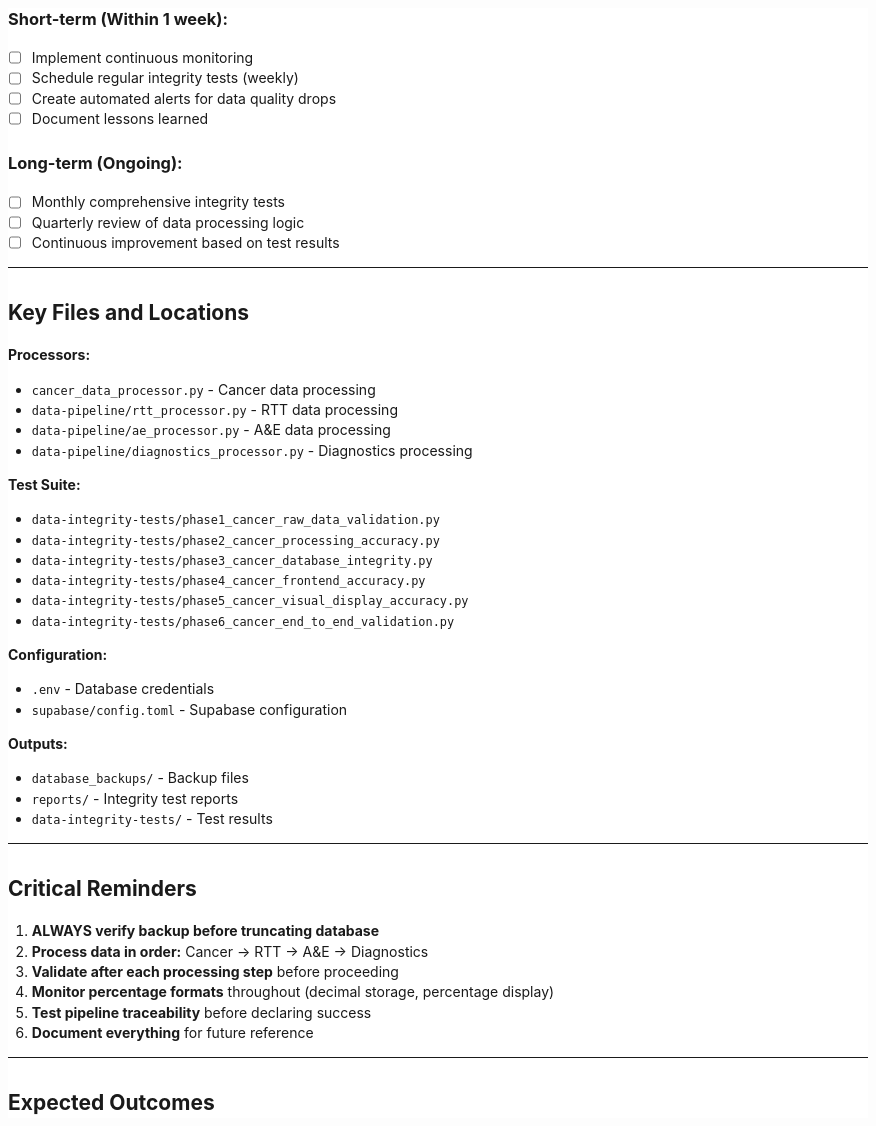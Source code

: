 ### Short-term (Within 1 week):
- [ ] Implement continuous monitoring
- [ ] Schedule regular integrity tests (weekly)
- [ ] Create automated alerts for data quality drops
- [ ] Document lessons learned

### Long-term (Ongoing):
- [ ] Monthly comprehensive integrity tests
- [ ] Quarterly review of data processing logic
- [ ] Continuous improvement based on test results

---

## Key Files and Locations

**Processors:**
- `cancer_data_processor.py` - Cancer data processing
- `data-pipeline/rtt_processor.py` - RTT data processing
- `data-pipeline/ae_processor.py` - A&E data processing
- `data-pipeline/diagnostics_processor.py` - Diagnostics processing

**Test Suite:**
- `data-integrity-tests/phase1_cancer_raw_data_validation.py`
- `data-integrity-tests/phase2_cancer_processing_accuracy.py`
- `data-integrity-tests/phase3_cancer_database_integrity.py`
- `data-integrity-tests/phase4_cancer_frontend_accuracy.py`
- `data-integrity-tests/phase5_cancer_visual_display_accuracy.py`
- `data-integrity-tests/phase6_cancer_end_to_end_validation.py`

**Configuration:**
- `.env` - Database credentials
- `supabase/config.toml` - Supabase configuration

**Outputs:**
- `database_backups/` - Backup files
- `reports/` - Integrity test reports
- `data-integrity-tests/` - Test results

---

## Critical Reminders

1. **ALWAYS verify backup before truncating database**
2. **Process data in order:** Cancer → RTT → A&E → Diagnostics
3. **Validate after each processing step** before proceeding
4. **Monitor percentage formats** throughout (decimal storage, percentage display)
5. **Test pipeline traceability** before declaring success
6. **Document everything** for future reference

---

## Expected Outcomes
